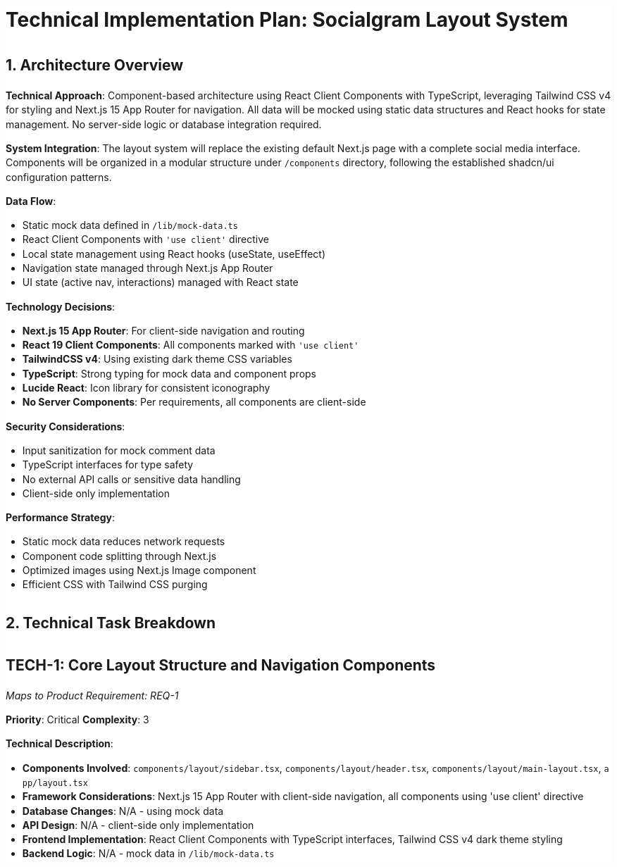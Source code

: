 # Technical Implementation Plan: Socialgram Layout System

## 1. Architecture Overview

**Technical Approach**: Component-based architecture using React Client Components with TypeScript, leveraging Tailwind CSS v4 for styling and Next.js 15 App Router for navigation. All data will be mocked using static data structures and React hooks for state management. No server-side logic or database integration required.

**System Integration**: The layout system will replace the existing default Next.js page with a complete social media interface. Components will be organized in a modular structure under `/components` directory, following the established shadcn/ui configuration patterns.

**Data Flow**: 
- Static mock data defined in `/lib/mock-data.ts`
- React Client Components with `'use client'` directive
- Local state management using React hooks (useState, useEffect)
- Navigation state managed through Next.js App Router
- UI state (active nav, interactions) managed with React state

**Technology Decisions**:
- **Next.js 15 App Router**: For client-side navigation and routing
- **React 19 Client Components**: All components marked with `'use client'`
- **TailwindCSS v4**: Using existing dark theme CSS variables
- **TypeScript**: Strong typing for mock data and component props
- **Lucide React**: Icon library for consistent iconography
- **No Server Components**: Per requirements, all components are client-side

**Security Considerations**:
- Input sanitization for mock comment data
- TypeScript interfaces for type safety
- No external API calls or sensitive data handling
- Client-side only implementation

**Performance Strategy**:
- Static mock data reduces network requests
- Component code splitting through Next.js
- Optimized images using Next.js Image component
- Efficient CSS with Tailwind CSS purging

## 2. Technical Task Breakdown

## TECH-1: Core Layout Structure and Navigation Components
*Maps to Product Requirement: REQ-1*

**Priority**: Critical
**Complexity**: 3

**Technical Description**:
- **Components Involved**: `components/layout/sidebar.tsx`, `components/layout/header.tsx`, `components/layout/main-layout.tsx`, `app/layout.tsx`
- **Framework Considerations**: Next.js 15 App Router with client-side navigation, all components using 'use client' directive
- **Database Changes**: N/A - using mock data
- **API Design**: N/A - client-side only implementation
- **Frontend Implementation**: React Client Components with TypeScript interfaces, Tailwind CSS v4 dark theme styling
- **Backend Logic**: N/A - mock data in `/lib/mock-data.ts`
